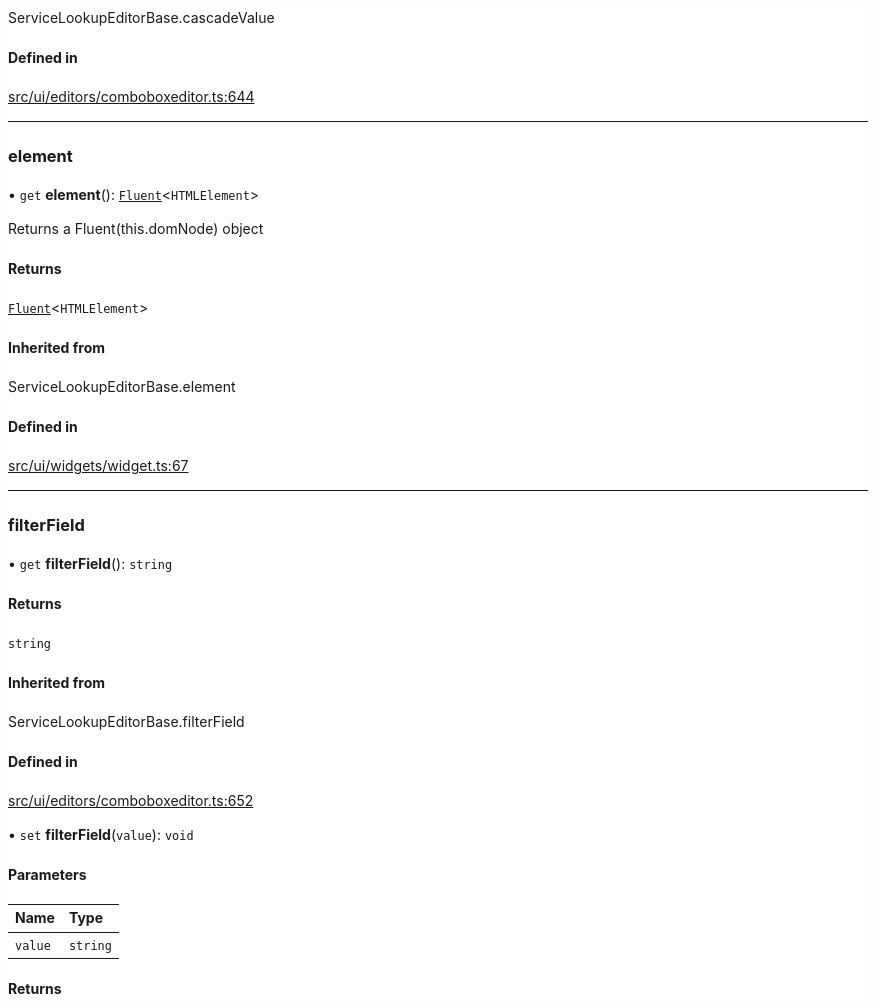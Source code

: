 ServiceLookupEditorBase.cascadeValue

#### Defined in

[src/ui/editors/comboboxeditor.ts:644](https://github.com/serenity-is/serenity/blob/master/packages/corelib/src/ui/editors/comboboxeditor.ts#L644)

___

### element

• `get` **element**(): [`Fluent`](../interfaces/Fluent-1.md)\<`HTMLElement`\>

Returns a Fluent(this.domNode) object

#### Returns

[`Fluent`](../interfaces/Fluent-1.md)\<`HTMLElement`\>

#### Inherited from

ServiceLookupEditorBase.element

#### Defined in

[src/ui/widgets/widget.ts:67](https://github.com/serenity-is/serenity/blob/master/packages/corelib/src/ui/widgets/widget.ts#L67)

___

### filterField

• `get` **filterField**(): `string`

#### Returns

`string`

#### Inherited from

ServiceLookupEditorBase.filterField

#### Defined in

[src/ui/editors/comboboxeditor.ts:652](https://github.com/serenity-is/serenity/blob/master/packages/corelib/src/ui/editors/comboboxeditor.ts#L652)

• `set` **filterField**(`value`): `void`

#### Parameters

| Name | Type |
| :------ | :------ |
| `value` | `string` |

#### Returns
